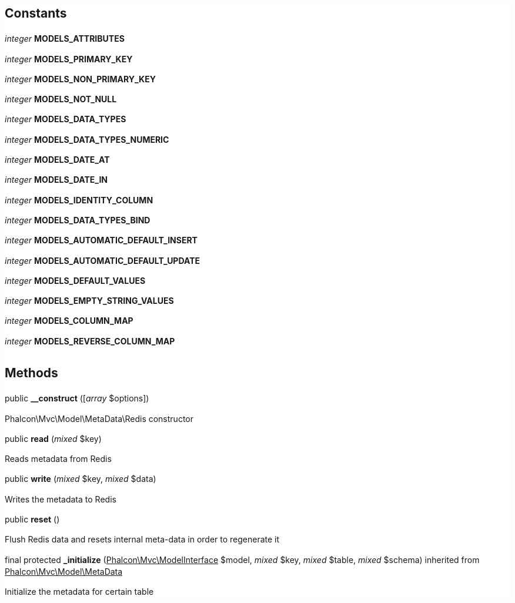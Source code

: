 
## Constants
*integer* **MODELS_ATTRIBUTES**

*integer* **MODELS_PRIMARY_KEY**

*integer* **MODELS_NON_PRIMARY_KEY**

*integer* **MODELS_NOT_NULL**

*integer* **MODELS_DATA_TYPES**

*integer* **MODELS_DATA_TYPES_NUMERIC**

*integer* **MODELS_DATE_AT**

*integer* **MODELS_DATE_IN**

*integer* **MODELS_IDENTITY_COLUMN**

*integer* **MODELS_DATA_TYPES_BIND**

*integer* **MODELS_AUTOMATIC_DEFAULT_INSERT**

*integer* **MODELS_AUTOMATIC_DEFAULT_UPDATE**

*integer* **MODELS_DEFAULT_VALUES**

*integer* **MODELS_EMPTY_STRING_VALUES**

*integer* **MODELS_COLUMN_MAP**

*integer* **MODELS_REVERSE_COLUMN_MAP**

## Methods
public  **__construct** ([*array* $options])

Phalcon\Mvc\Model\MetaData\Redis constructor



public  **read** (*mixed* $key)

Reads metadata from Redis



public  **write** (*mixed* $key, *mixed* $data)

Writes the metadata to Redis



public  **reset** ()

Flush Redis data and resets internal meta-data in order to regenerate it



final protected  **_initialize** ([Phalcon\Mvc\ModelInterface](/3.4/en/api/Phalcon_Mvc_ModelInterface) $model, *mixed* $key, *mixed* $table, *mixed* $schema) inherited from [Phalcon\Mvc\Model\MetaData](/3.4/en/api/Phalcon_Mvc_Model_MetaData)

Initialize the metadata for certain table
